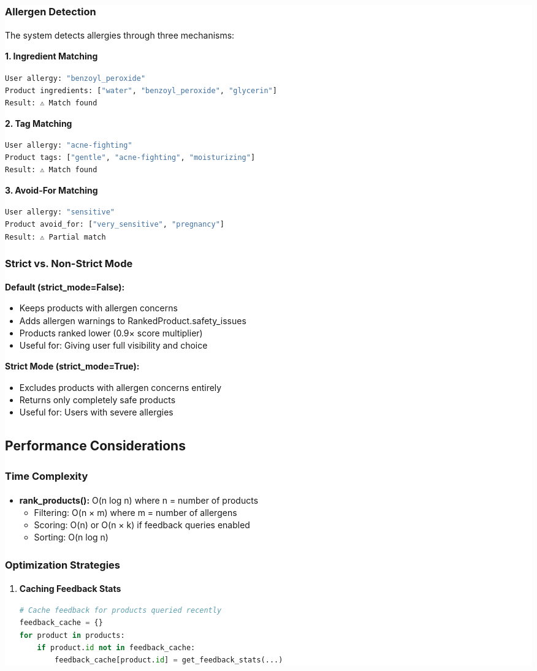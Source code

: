 ### Allergen Detection

The system detects allergies through three mechanisms:

**1. Ingredient Matching**
```python
User allergy: "benzoyl_peroxide"
Product ingredients: ["water", "benzoyl_peroxide", "glycerin"]
Result: ⚠️ Match found
```

**2. Tag Matching**
```python
User allergy: "acne-fighting"
Product tags: ["gentle", "acne-fighting", "moisturizing"]
Result: ⚠️ Match found
```

**3. Avoid-For Matching**
```python
User allergy: "sensitive"
Product avoid_for: ["very_sensitive", "pregnancy"]
Result: ⚠️ Partial match
```

### Strict vs. Non-Strict Mode

**Default (strict_mode=False):**
- Keeps products with allergen concerns
- Adds allergen warnings to RankedProduct.safety_issues
- Products ranked lower (0.9× score multiplier)
- Useful for: Giving user full visibility and choice

**Strict Mode (strict_mode=True):**
- Excludes products with allergen concerns entirely
- Returns only completely safe products
- Useful for: Users with severe allergies

## Performance Considerations

### Time Complexity

- **rank_products():** O(n log n) where n = number of products
  - Filtering: O(n × m) where m = number of allergens
  - Scoring: O(n) or O(n × k) if feedback queries enabled
  - Sorting: O(n log n)

### Optimization Strategies

1. **Caching Feedback Stats**
   ```python
   # Cache feedback for products queried recently
   feedback_cache = {}
   for product in products:
       if product.id not in feedback_cache:
           feedback_cache[product.id] = get_feedback_stats(...)
   ```
